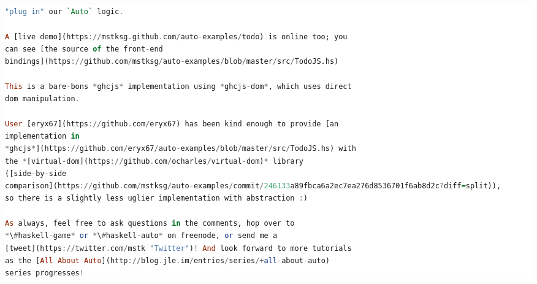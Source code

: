~~~haskell runOnChan :: (b -&gt; IO Bool) -&gt; Chan a -&gt; Auto' a b -&gt; IO
"plug in" our `Auto` logic.

A [live demo](https://mstksg.github.com/auto-examples/todo) is online too; you
can see [the source of the front-end
bindings](https://github.com/mstksg/auto-examples/blob/master/src/TodoJS.hs)

This is a bare-bons *ghcjs* implementation using *ghcjs-dom*, which uses direct
dom manipulation.

User [eryx67](https://github.com/eryx67) has been kind enough to provide [an
implementation in
*ghcjs*](https://github.com/eryx67/auto-examples/blob/master/src/TodoJS.hs) with
the *[virtual-dom](https://github.com/ocharles/virtual-dom)* library
([side-by-side
comparison](https://github.com/mstksg/auto-examples/commit/246133a89fbca6a2ec7ea276d8536701f6ab8d2c?diff=split)),
so there is a slightly less uglier implementation with abstraction :)

As always, feel free to ask questions in the comments, hop over to
*\#haskell-game* or *\#haskell-auto* on freenode, or send me a
[tweet](https://twitter.com/mstk "Twitter")! And look forward to more tutorials
as the [All About Auto](http://blog.jle.im/entries/series/+all-about-auto)
series progresses!
